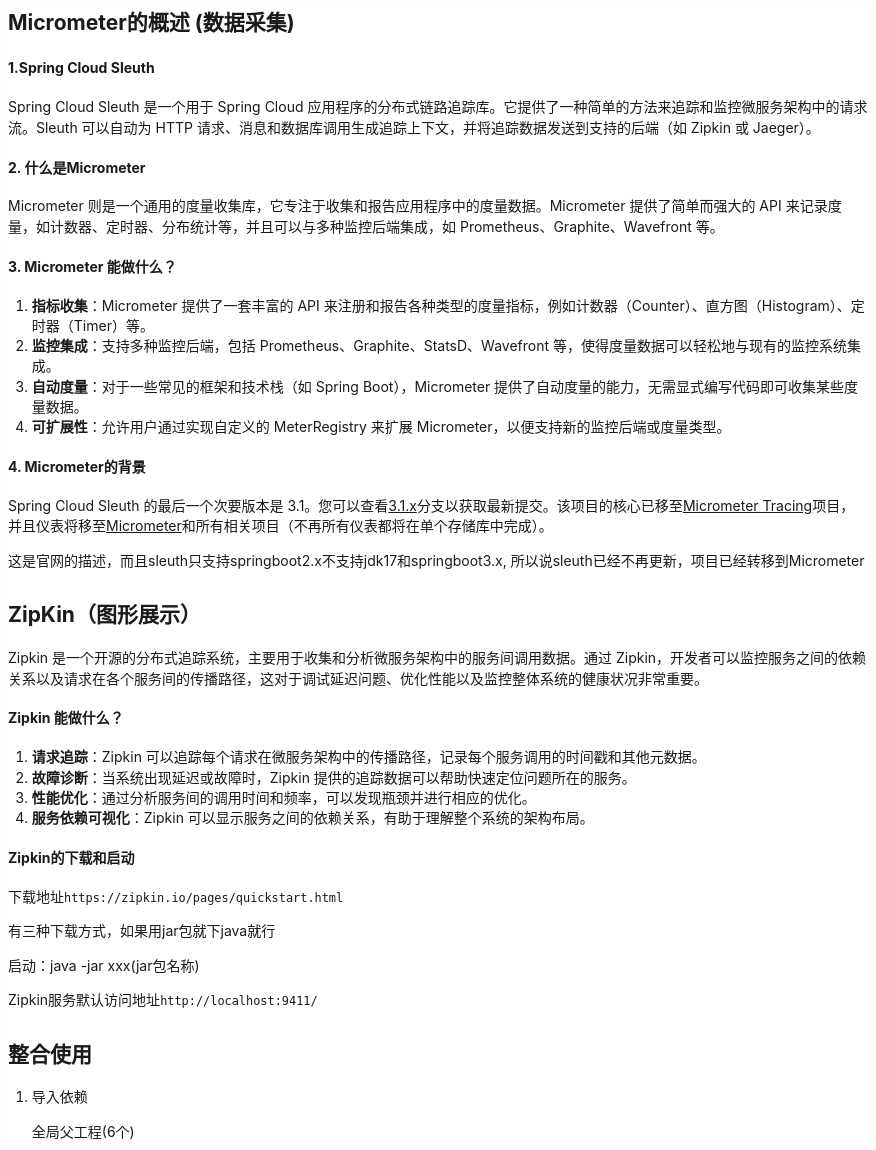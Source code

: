 ## Micrometer的概述   (数据采集)

#### 1.Spring Cloud Sleuth

Spring Cloud Sleuth 是一个用于 Spring Cloud 应用程序的分布式链路追踪库。它提供了一种简单的方法来追踪和监控微服务架构中的请求流。Sleuth 可以自动为 HTTP 请求、消息和数据库调用生成追踪上下文，并将追踪数据发送到支持的后端（如 Zipkin 或 Jaeger）。

#### 2. 什么是Micrometer

Micrometer 则是一个通用的度量收集库，它专注于收集和报告应用程序中的度量数据。Micrometer 提供了简单而强大的 API 来记录度量，如计数器、定时器、分布统计等，并且可以与多种监控后端集成，如 Prometheus、Graphite、Wavefront 等。

#### 3. Micrometer 能做什么？

1. **指标收集**：Micrometer 提供了一套丰富的 API 来注册和报告各种类型的度量指标，例如计数器（Counter）、直方图（Histogram）、定时器（Timer）等。
2. **监控集成**：支持多种监控后端，包括 Prometheus、Graphite、StatsD、Wavefront 等，使得度量数据可以轻松地与现有的监控系统集成。
3. **自动度量**：对于一些常见的框架和技术栈（如 Spring Boot），Micrometer 提供了自动度量的能力，无需显式编写代码即可收集某些度量数据。
4. **可扩展性**：允许用户通过实现自定义的 MeterRegistry 来扩展 Micrometer，以便支持新的监控后端或度量类型。

#### 4. Micrometer的背景

Spring Cloud Sleuth 的最后一个次要版本是 3.1。您可以查看[3.1.x](https://github.com/spring-cloud/spring-cloud-sleuth/tree/3.1.x)分支以获取最新提交。该项目的核心已移至[Micrometer Tracing](https://micrometer.io/docs/tracing)项目，并且仪表将移至[Micrometer](https://micrometer.io/)和所有相关项目（不再所有仪表都将在单个存储库中完成）。

这是官网的描述，而且sleuth只支持springboot2.x不支持jdk17和springboot3.x, 所以说sleuth已经不再更新，项目已经转移到Micrometer

## ZipKin（图形展示）

Zipkin 是一个开源的分布式追踪系统，主要用于收集和分析微服务架构中的服务间调用数据。通过 Zipkin，开发者可以监控服务之间的依赖关系以及请求在各个服务间的传播路径，这对于调试延迟问题、优化性能以及监控整体系统的健康状况非常重要。

#### Zipkin 能做什么？

1. **请求追踪**：Zipkin 可以追踪每个请求在微服务架构中的传播路径，记录每个服务调用的时间戳和其他元数据。
2. **故障诊断**：当系统出现延迟或故障时，Zipkin 提供的追踪数据可以帮助快速定位问题所在的服务。
3. **性能优化**：通过分析服务间的调用时间和频率，可以发现瓶颈并进行相应的优化。
4. **服务依赖可视化**：Zipkin 可以显示服务之间的依赖关系，有助于理解整个系统的架构布局。

#### Zipkin的下载和启动

下载地址`https://zipkin.io/pages/quickstart.html`

有三种下载方式，如果用jar包就下java就行

启动：java -jar xxx(jar包名称)

Zipkin服务默认访问地址`http://localhost:9411/`

## 整合使用

1. 导入依赖

   全局父工程(6个)
